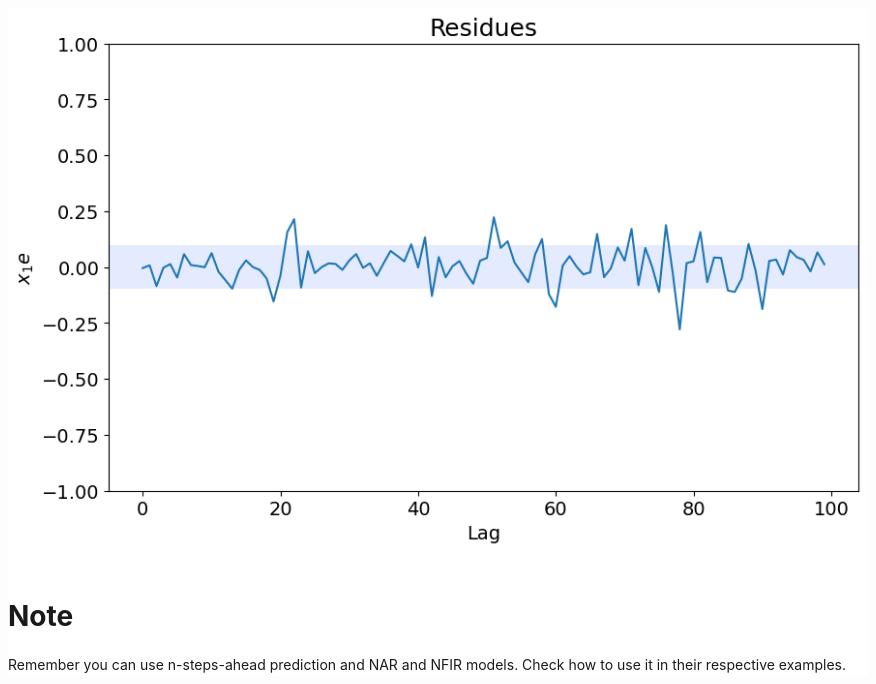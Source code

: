 


    
![png](create-a-narx-neural-network_files/create-a-narx-neural-network_26_3.png)
    


# Note

Remember you can use n-steps-ahead prediction and NAR and NFIR models. Check how to use it in their respective examples.
